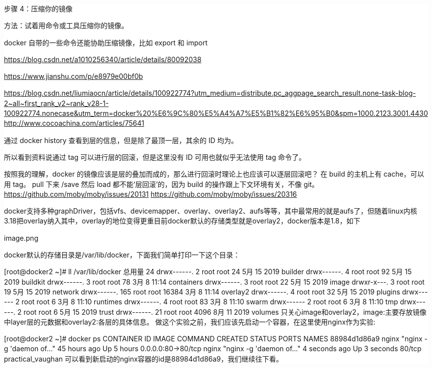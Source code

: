 步骤 4：压缩你的镜像

方法：试着用命令或工具压缩你的镜像。

docker 自带的一些命令还能协助压缩镜像，比如 export 和 import

https://blog.csdn.net/a1010256340/article/details/80092038

https://www.jianshu.com/p/e8979e00bf0b

https://blog.csdn.net/liumiaocn/article/details/100922774?utm_medium=distribute.pc_aggpage_search_result.none-task-blog-2~all~first_rank_v2~rank_v28-1-100922774.nonecase&utm_term=docker%20%E6%9C%80%E5%A4%A7%E5%B1%82%E6%95%B0&spm=1000.2123.3001.4430
http://www.cocoachina.com/articles/75641

通过 docker history 查看到层的信息，但是除了最顶一层，其余的 ID 均为<missing>。

所以看到资料说通过 tag 可以进行层的回滚，但是这里没有 ID 可用也就似乎无法使用 tag 命令了。

按照我的理解，docker 的镜像应该是层的叠加而成的，那么进行回滚时理论上也应该可以逐层回滚吧？
在 build 的主机上有 cache，可以用 tag。
pull 下来 /save 然后 load 都不能‘层回滚’的，因为 build 的操作跟上下文环境有关，不像 git。
https://github.com/moby/moby/issues/20131
https://github.com/moby/moby/issues/20316

docker支持多种graphDriver，包括vfs、devicemapper、overlay、overlay2、aufs等等，其中最常用的就是aufs了，但随着linux内核3.18把overlay纳入其中，overlay的地位变得更重目前docker默认的存储类型就是overlay2，docker版本是1.8，如下

image.png

docker默认的存储目录是/var/lib/docker，下面我们简单打印一下这个目录：


[root@docker2 ~]# ll /var/lib/docker
总用量 24
drwx------.   2 root root    24 5月  15 2019 builder
drwx------.   4 root root    92 5月  15 2019 buildkit
drwx------.   3 root root    78 3月   8 11:14 containers
drwx------.   3 root root    22 5月  15 2019 image
drwxr-x---.   3 root root    19 5月  15 2019 network
drwx------. 165 root root 16384 3月   8 11:14 overlay2
drwx------.   4 root root    32 5月  15 2019 plugins
drwx------    2 root root     6 3月   8 11:10 runtimes
drwx------.   4 root root    83 3月   8 11:10 swarm
drwx------    2 root root     6 3月   8 11:10 tmp
drwx------.   2 root root     6 5月  15 2019 trust
drwx------.  21 root root  4096 8月  11 2019 volumes
只关心image和overlay2，image:主要存放镜像中layer层的元数据和overlay2:各层的具体信息。
做这个实验之前，我们应该先启动一个容器，在这里使用nginx作为实验:


[root@docker2 ~]# docker ps 
CONTAINER ID        IMAGE               COMMAND                  CREATED             STATUS              PORTS                NAMES
88984d1d86a9        nginx               "nginx -g 'daemon of…"   45 hours ago        Up 5 hours          0.0.0.0:80->80/tcp   nginx              "nginx -g 'daemon of…"   4 seconds ago       Up 3 seconds        80/tcp              practical_vaughan
可以看到新启动的nginx容器的id是88984d1d86a9，我们继续往下看。
